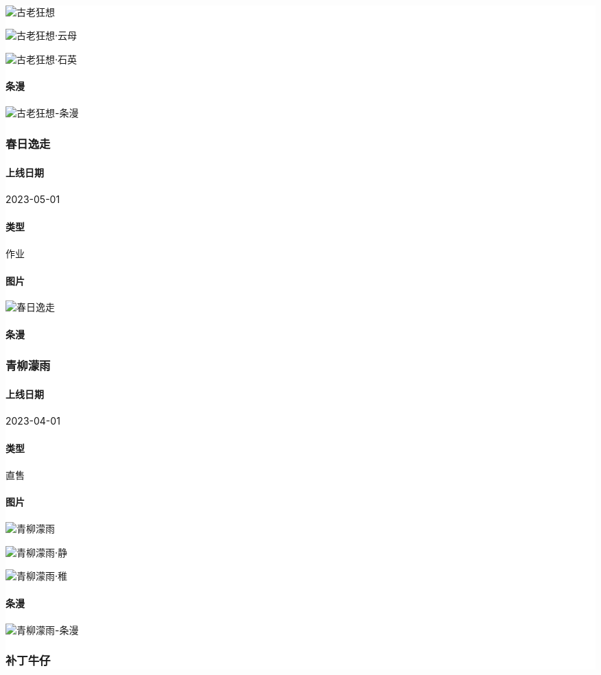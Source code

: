 ![古老狂想](./HPMA_database.assets/古老狂想.jpg)

![古老狂想·云母](./HPMA_database.assets/古老狂想·云母.jpg)

![古老狂想·石英](./HPMA_database.assets/古老狂想·石英.jpg)

#### 条漫

![古老狂想-条漫](./HPMA_database.assets/古老狂想-条漫.jpg)

### 春日逸走

#### 上线日期

2023-05-01

#### 类型

作业

#### 图片

![春日逸走](./HPMA_database.assets/春日逸走.jpg)






#### 条漫

### 青柳濛雨

#### 上线日期

2023-04-01

#### 类型

直售

#### 图片

![青柳濛雨](./HPMA_database.assets/青柳濛雨.jpg)

![青柳濛雨·静](./HPMA_database.assets/青柳濛雨·静.jpg)

![青柳濛雨·稚](./HPMA_database.assets/青柳濛雨·稚.jpg)

#### 条漫

![青柳濛雨-条漫](./HPMA_database.assets/青柳濛雨-条漫.jpg)

### 补丁牛仔
